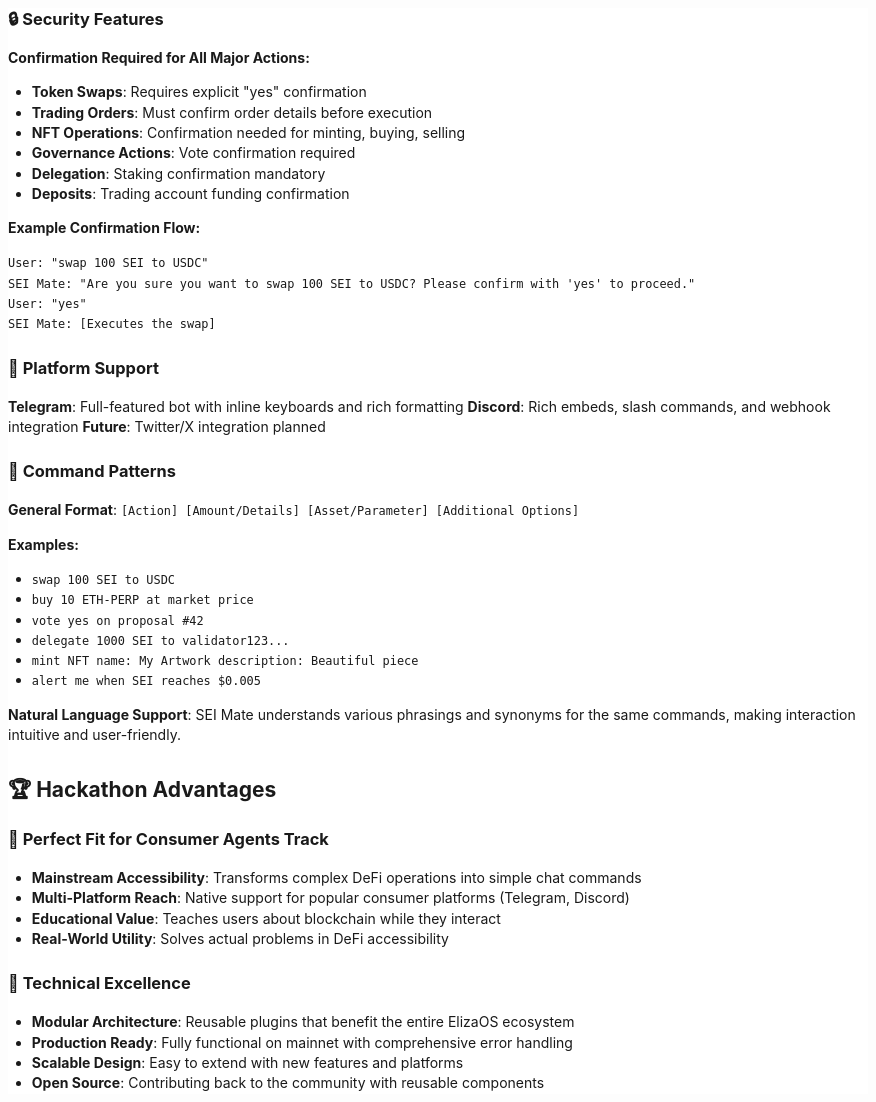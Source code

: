 ### 🔒 **Security Features**

**Confirmation Required for All Major Actions:**
- **Token Swaps**: Requires explicit "yes" confirmation
- **Trading Orders**: Must confirm order details before execution
- **NFT Operations**: Confirmation needed for minting, buying, selling
- **Governance Actions**: Vote confirmation required
- **Delegation**: Staking confirmation mandatory
- **Deposits**: Trading account funding confirmation

**Example Confirmation Flow:**
```
User: "swap 100 SEI to USDC"
SEI Mate: "Are you sure you want to swap 100 SEI to USDC? Please confirm with 'yes' to proceed."
User: "yes"
SEI Mate: [Executes the swap]
```

### 📱 **Platform Support**

**Telegram**: Full-featured bot with inline keyboards and rich formatting
**Discord**: Rich embeds, slash commands, and webhook integration
**Future**: Twitter/X integration planned

### 🎯 **Command Patterns**

**General Format**: `[Action] [Amount/Details] [Asset/Parameter] [Additional Options]`

**Examples:**
- `swap 100 SEI to USDC`
- `buy 10 ETH-PERP at market price`
- `vote yes on proposal #42`
- `delegate 1000 SEI to validator123...`
- `mint NFT name: My Artwork description: Beautiful piece`
- `alert me when SEI reaches $0.005`

**Natural Language Support**: SEI Mate understands various phrasings and synonyms for the same commands, making interaction intuitive and user-friendly.

## 🏆 Hackathon Advantages

### 🎯 **Perfect Fit for Consumer Agents Track**
- **Mainstream Accessibility**: Transforms complex DeFi operations into simple chat commands
- **Multi-Platform Reach**: Native support for popular consumer platforms (Telegram, Discord)
- **Educational Value**: Teaches users about blockchain while they interact
- **Real-World Utility**: Solves actual problems in DeFi accessibility

### 🔧 **Technical Excellence**
- **Modular Architecture**: Reusable plugins that benefit the entire ElizaOS ecosystem
- **Production Ready**: Fully functional on mainnet with comprehensive error handling
- **Scalable Design**: Easy to extend with new features and platforms
- **Open Source**: Contributing back to the community with reusable components
